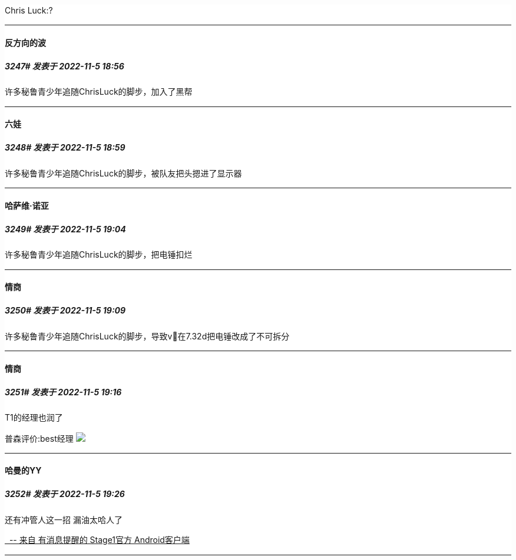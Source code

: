 Chris Luck:?



*****

####  反方向的波  
##### 3247#       发表于 2022-11-5 18:56

许多秘鲁青少年追随ChrisLuck的脚步，加入了黑帮

*****

####  六娃  
##### 3248#       发表于 2022-11-5 18:59

许多秘鲁青少年追随ChrisLuck的脚步，被队友把头摁进了显示器



*****

####  哈萨维·诺亚  
##### 3249#       发表于 2022-11-5 19:04

许多秘鲁青少年追随ChrisLuck的脚步，把电锤扣烂

*****

####  情商  
##### 3250#       发表于 2022-11-5 19:09

许多秘鲁青少年追随ChrisLuck的脚步，导致v🐍在7.32d把电锤改成了不可拆分



*****

####  情商  
##### 3251#       发表于 2022-11-5 19:16

T1的经理也润了

普森评价:best经理
<img src="https://p.sda1.dev/8/031710ef448cf94a04df14173d671c19/CMP_20221105191634875.jpg" referrerpolicy="no-referrer">



*****

####  哈曼的YY  
##### 3252#       发表于 2022-11-5 19:26

还有冲管人这一招 漏油太哈人了

[  -- 来自 有消息提醒的 Stage1官方 Android客户端](https://www.coolapk.com/apk/140634)

*****
